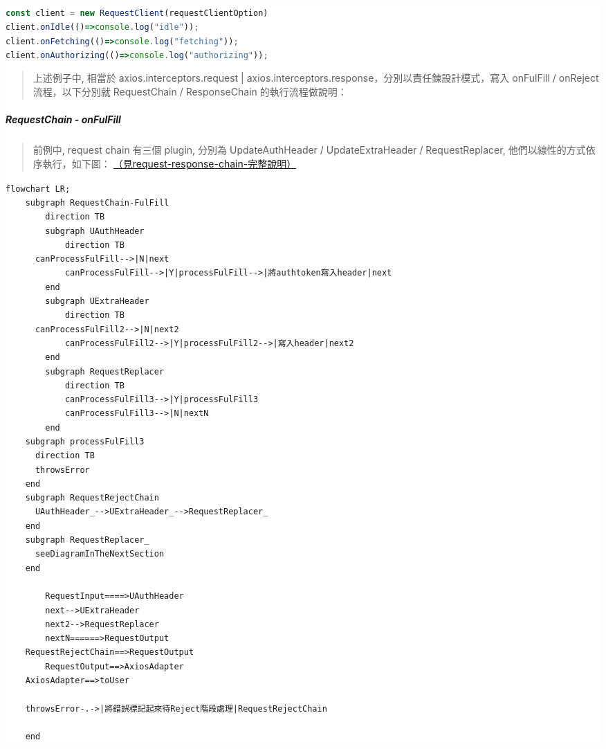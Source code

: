 ```ts
const client = new RequestClient(requestClientOption)
client.onIdle(()=>console.log("idle"));
client.onFetching(()=>console.log("fetching"));
client.onAuthorizing(()=>console.log("authorizing"));
```

> 上述例子中, 相當於 axios.interceptors.request | axios.interceptors.response，分別以責任鍊設計模式，寫入 onFulFill / onReject 流程，以下分別就 RequestChain / ResponseChain 的執行流程做說明：

##### RequestChain - onFulFill
> 前例中, request chain 有三個 plugin, 分別為 UpdateAuthHeader / UpdateExtraHeader / RequestReplacer, 他們以線性的方式依序執行，如下圖： [（見request-response-chain-完整說明）](#requestresponse-chain)

```mermaid
flowchart LR;
	subgraph RequestChain-FulFill
		direction TB
		subgraph UAuthHeader
			direction TB
      canProcessFulFill-->|N|next 
			canProcessFulFill-->|Y|processFulFill-->|將authtoken寫入header|next
		end
		subgraph UExtraHeader
			direction TB
      canProcessFulFill2-->|N|next2 
			canProcessFulFill2-->|Y|processFulFill2-->|寫入header|next2
		end
		subgraph RequestReplacer
			direction TB
			canProcessFulFill3-->|Y|processFulFill3
			canProcessFulFill3-->|N|nextN
		end
    subgraph processFulFill3
      direction TB
      throwsError
    end
    subgraph RequestRejectChain
      UAuthHeader_-->UExtraHeader_-->RequestReplacer_
    end
    subgraph RequestReplacer_
      seeDiagramInTheNextSection
    end
    
		RequestInput====>UAuthHeader
		next-->UExtraHeader
		next2-->RequestReplacer
		nextN======>RequestOutput
    RequestRejectChain==>RequestOutput
		RequestOutput==>AxiosAdapter
    AxiosAdapter==>toUser

    throwsError-.->|將錯誤標記起來待Reject階段處理|RequestRejectChain
    
	end
```

